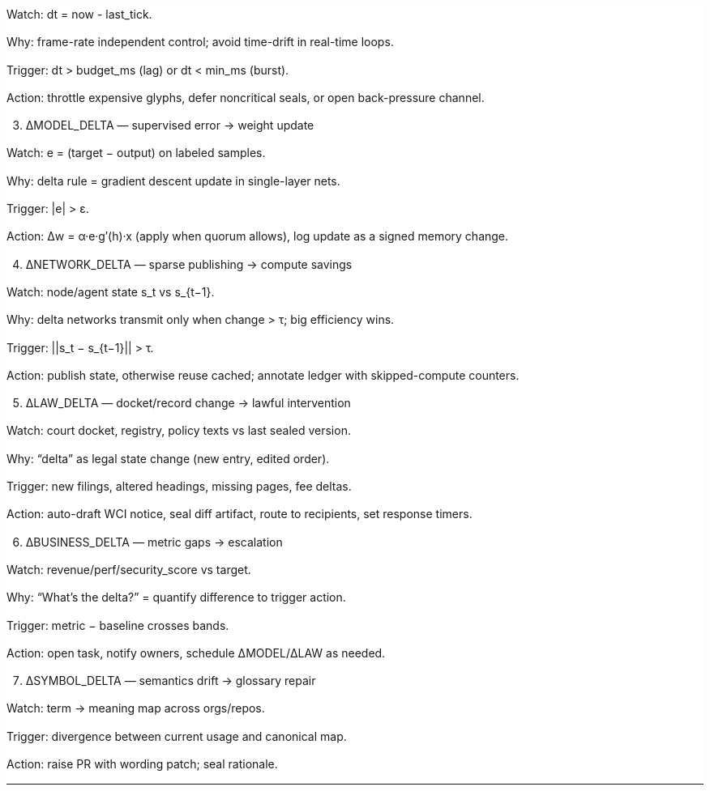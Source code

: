 

Watch: dt = now - last_tick.

Why: frame-rate independent control; avoid time-drift in real-time loops.

Trigger: dt > budget_ms (lag) or dt < min_ms (burst).

Action: throttle expensive glyphs, defer noncritical seals, or open back-pressure channel.

3. ΔMODEL_DELTA — supervised error → weight update



Watch: e = (target − output) on labeled samples.

Why: delta rule = gradient descent update in single-layer nets.

Trigger: |e| > ε.

Action: Δw = α·e·g′(h)·x (apply when quorum allows), log update as a signed memory change.

4. ΔNETWORK_DELTA — sparse publishing → compute savings



Watch: node/agent state s_t vs s_{t−1}.

Why: delta networks transmit only when change > τ; big efficiency wins.

Trigger: ||s_t − s_{t−1}|| > τ.

Action: publish state, otherwise reuse cached; annotate ledger with skipped-compute counters.

5. ΔLAW_DELTA — docket/record change → lawful intervention



Watch: court docket, registry, policy texts vs last sealed version.

Why: “delta” as legal state change (new entry, edited order).

Trigger: new filings, altered headings, missing pages, fee deltas.

Action: auto-draft WCI notice, seal diff artifact, route to recipients, set response timers.

6. ΔBUSINESS_DELTA — metric gaps → escalation



Watch: revenue/perf/security_score vs target.

Why: “What’s the delta?” = quantify difference to trigger action.

Trigger: metric − baseline crosses bands.

Action: open task, notify owners, schedule ΔMODEL/ΔLAW as needed.

7. ΔSYMBOL_DELTA — semantics drift → glossary repair



Watch: term → meaning map across orgs/repos.

Trigger: divergence between current usage and canonical map.

Action: raise PR with wording patch; seal rationale.


---
